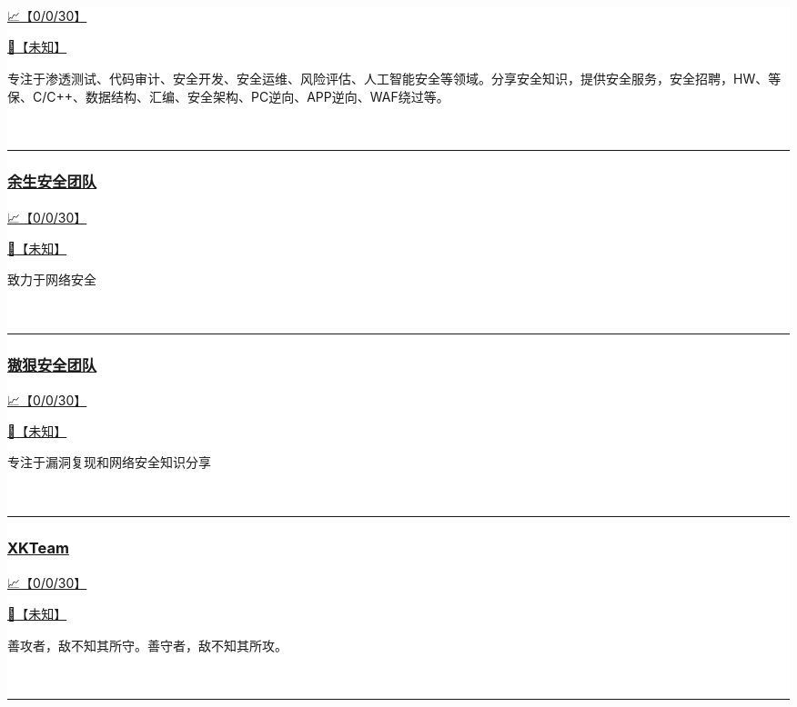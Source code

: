 [:chart_with_upwards_trend:【0/0/30】](http://wechat.doonsec.com/wechat_echarts/?biz=Mzg2OTU3MzI1OQ==)

[:camera_flash:【未知】](http://wechat.doonsec.com&scene=27#wechat_redirect)

专注于渗透测试、代码审计、安全开发、安全运维、风险评估、人工智能安全等领域。分享安全知识，提供安全服务，安全招聘，HW、等保、C/C++、数据结构、汇编、安全架构、PC逆向、APP逆向、WAF绕过等。

<img align="top" width="180" src="http://open.weixin.qq.com/qr/code?username=gh_3b17c5d810b1" alt="" />

---


### [余生安全团队](http://wechat.doonsec.com/wechat_echarts/?biz=MzI5NDQ5NTQ4OQ==)

[:chart_with_upwards_trend:【0/0/30】](http://wechat.doonsec.com/wechat_echarts/?biz=MzI5NDQ5NTQ4OQ==)

[:camera_flash:【未知】](http://wechat.doonsec.com&scene=27#wechat_redirect)

致力于网络安全

<img align="top" width="180" src="http://open.weixin.qq.com/qr/code?username=gh_c1ad0f395914" alt="" />

---


### [獓狠安全团队](http://wechat.doonsec.com/wechat_echarts/?biz=MzkwOTIwMjg3MA==)

[:chart_with_upwards_trend:【0/0/30】](http://wechat.doonsec.com/wechat_echarts/?biz=MzkwOTIwMjg3MA==)

[:camera_flash:【未知】](http://wechat.doonsec.com&scene=27#wechat_redirect)

专注于漏洞复现和网络安全知识分享

<img align="top" width="180" src="http://open.weixin.qq.com/qr/code?username=gh_41bd35b840d5" alt="" />

---


### [XKTeam](http://wechat.doonsec.com/wechat_echarts/?biz=Mzk0ODMwNjQzMA==)

[:chart_with_upwards_trend:【0/0/30】](http://wechat.doonsec.com/wechat_echarts/?biz=Mzk0ODMwNjQzMA==)

[:camera_flash:【未知】](http://wechat.doonsec.com&scene=27#wechat_redirect)

善攻者，敌不知其所守。善守者，敌不知其所攻。

<img align="top" width="180" src="http://open.weixin.qq.com/qr/code?username=gh_99c29b36f837" alt="" />

---
